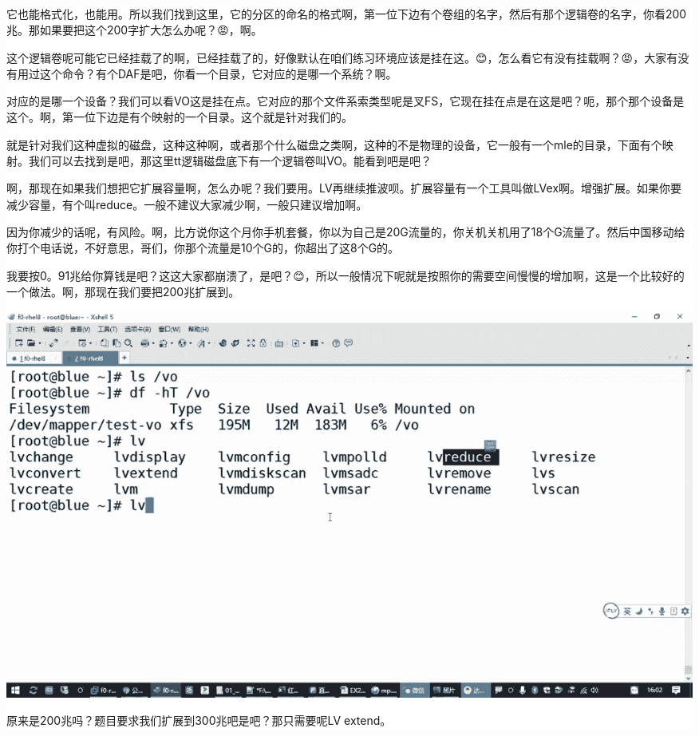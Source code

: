 它也能格式化，也能用。所以我们找到这里，它的分区的命名的格式啊，第一位下边有个卷组的名字，然后有那个逻辑卷的名字，你看200兆。那如果要把这个200字扩大怎么办呢？😡，啊。

这个逻辑卷呢可能它已经挂载了的啊，已经挂载了的，好像默认在咱们练习环境应该是挂在这。😊，怎么看它有没有挂载啊？😡，大家有没有用过这个命令？有个DAF是吧，你看一个目录，它对应的是哪一个系统？啊。

对应的是哪一个设备？我们可以看VO这是挂在点。它对应的那个文件系索类型呢是叉FS，它现在挂在点是在这是吧？呃，那个那个设备是这个。啊，第一位下边是有个映射的一个目录。这个就是针对我们的。

就是针对我们这种虚拟的磁盘，这种这种啊，或者那个什么磁盘之类啊，这种的不是物理的设备，它一般有一个mle的目录，下面有个映射。我们可以去找到是吧，那这里tt逻辑磁盘底下有一个逻辑卷叫VO。能看到吧是吧？

啊，那现在如果我们想把它扩展容量啊，怎么办呢？我们要用。LV再继续推波呗。扩展容量有一个工具叫做LVex啊。增强扩展。如果你要减少容量，有个叫reduce。一般不建议大家减少啊，一般只建议增加啊。

因为你减少的话呢，有风险。啊，比方说你这个月你手机套餐，你以为自己是20G流量的，你关机关机用了18个G流量了。然后中国移动给你打个电话说，不好意思，哥们，你那个流量是10个G的，你超出了这8个G的。

我要按0。91兆给你算钱是吧？这这大家都崩溃了，是吧？😊，所以一般情况下呢就是按照你的需要空间慢慢的增加啊，这是一个比较好的一个做法。啊，那现在我们要把200兆扩展到。



![](img/e832f4bc4fba7df9b0a497393f106399_57.png)

原来是200兆吗？题目要求我们扩展到300兆吧是吧？那只需要呢LV extend。
